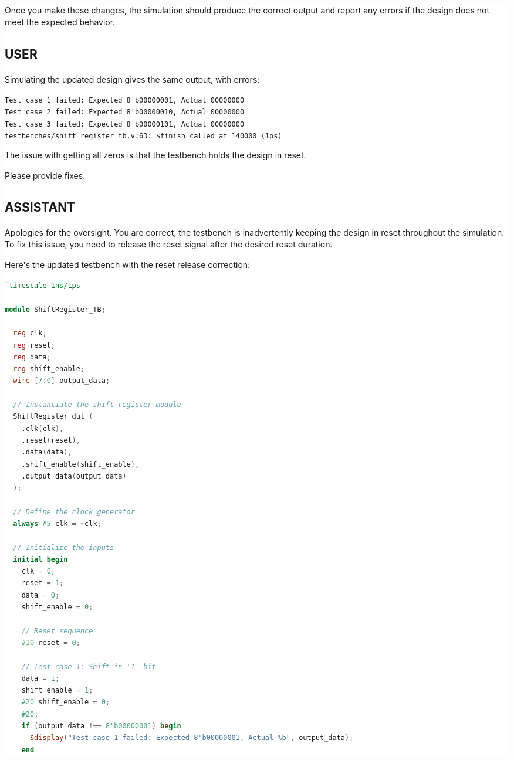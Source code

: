 Once you make these changes, the simulation should produce the correct output and report any errors if the design does not meet the expected behavior.

## USER
Simulating the updated design gives the same output, with errors:
```
Test case 1 failed: Expected 8'b00000001, Actual 00000000
Test case 2 failed: Expected 8'b00000010, Actual 00000000
Test case 3 failed: Expected 8'b00000101, Actual 00000000
testbenches/shift_register_tb.v:63: $finish called at 140000 (1ps)
```
The issue with getting all zeros is that the testbench holds the design in reset.

Please provide fixes.

## ASSISTANT
Apologies for the oversight. You are correct, the testbench is inadvertently keeping the design in reset throughout the simulation. To fix this issue, you need to release the reset signal after the desired reset duration.

Here's the updated testbench with the reset release correction:

```verilog
`timescale 1ns/1ps

module ShiftRegister_TB;

  reg clk;
  reg reset;
  reg data;
  reg shift_enable;
  wire [7:0] output_data;

  // Instantiate the shift register module
  ShiftRegister dut (
    .clk(clk),
    .reset(reset),
    .data(data),
    .shift_enable(shift_enable),
    .output_data(output_data)
  );

  // Define the clock generator
  always #5 clk = ~clk;

  // Initialize the inputs
  initial begin
    clk = 0;
    reset = 1;
    data = 0;
    shift_enable = 0;

    // Reset sequence
    #10 reset = 0;

    // Test case 1: Shift in '1' bit
    data = 1;
    shift_enable = 1;
    #20 shift_enable = 0;
    #20;
    if (output_data !== 8'b00000001) begin
      $display("Test case 1 failed: Expected 8'b00000001, Actual %b", output_data);
    end

```